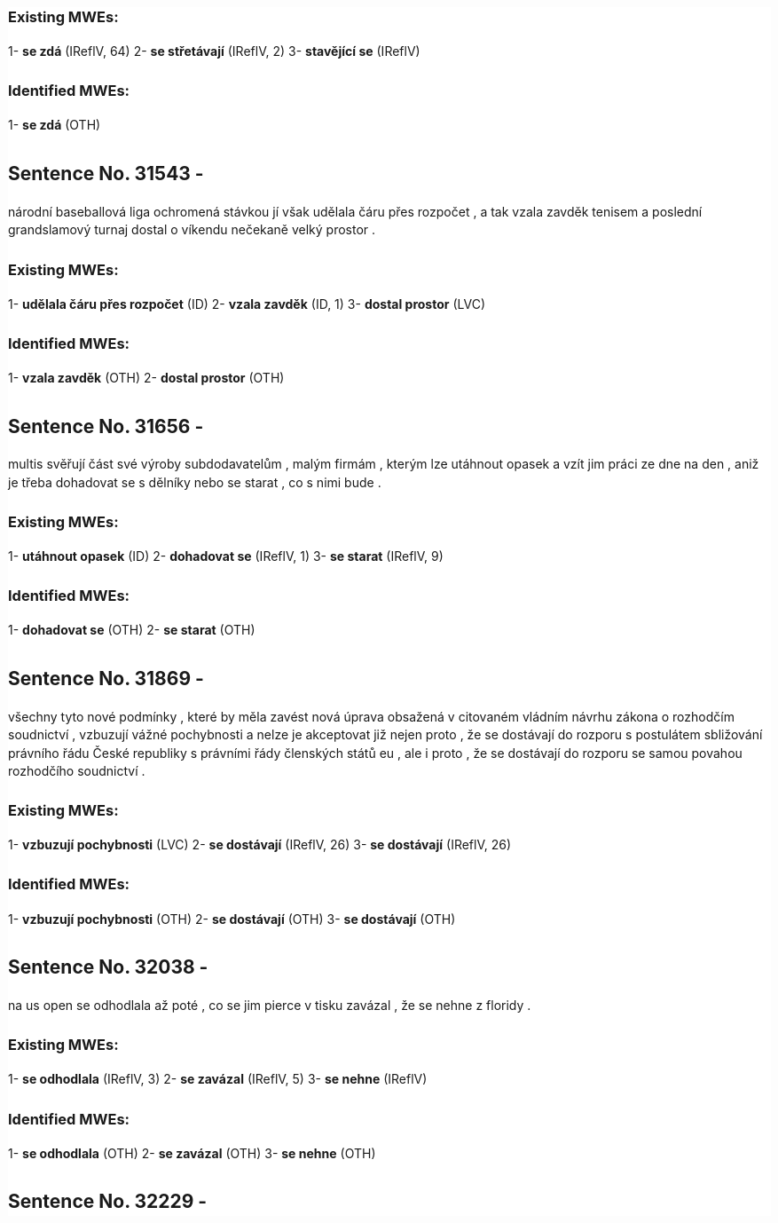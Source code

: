### Existing MWEs: 
1- **se zdá** (IReflV, 64)
2- **se střetávají** (IReflV, 2)
3- **stavějící se** (IReflV)
### Identified MWEs: 
1- **se zdá** (OTH)
## Sentence No. 31543 - 
národní baseballová liga ochromená stávkou jí však udělala čáru přes rozpočet , a tak vzala zavděk tenisem a poslední grandslamový turnaj dostal o víkendu nečekaně velký prostor . 
### Existing MWEs: 
1- **udělala čáru přes rozpočet** (ID)
2- **vzala zavděk** (ID, 1)
3- **dostal prostor** (LVC)
### Identified MWEs: 
1- **vzala zavděk** (OTH)
2- **dostal prostor** (OTH)
## Sentence No. 31656 - 
multis svěřují část své výroby subdodavatelům , malým firmám , kterým lze utáhnout opasek a vzít jim práci ze dne na den , aniž je třeba dohadovat se s dělníky nebo se starat , co s nimi bude . 
### Existing MWEs: 
1- **utáhnout opasek** (ID)
2- **dohadovat se** (IReflV, 1)
3- **se starat** (IReflV, 9)
### Identified MWEs: 
1- **dohadovat se** (OTH)
2- **se starat** (OTH)
## Sentence No. 31869 - 
všechny tyto nové podmínky , které by měla zavést nová úprava obsažená v citovaném vládním návrhu zákona o rozhodčím soudnictví , vzbuzují vážné pochybnosti a nelze je akceptovat již nejen proto , že se dostávají do rozporu s postulátem sbližování právního řádu České republiky s právními řády členských států eu , ale i proto , že se dostávají do rozporu se samou povahou rozhodčího soudnictví . 
### Existing MWEs: 
1- **vzbuzují pochybnosti** (LVC)
2- **se dostávají** (IReflV, 26)
3- **se dostávají** (IReflV, 26)
### Identified MWEs: 
1- **vzbuzují pochybnosti** (OTH)
2- **se dostávají** (OTH)
3- **se dostávají** (OTH)
## Sentence No. 32038 - 
na us open se odhodlala až poté , co se jim pierce v tisku zavázal , že se nehne z floridy . 
### Existing MWEs: 
1- **se odhodlala** (IReflV, 3)
2- **se zavázal** (IReflV, 5)
3- **se nehne** (IReflV)
### Identified MWEs: 
1- **se odhodlala** (OTH)
2- **se zavázal** (OTH)
3- **se nehne** (OTH)
## Sentence No. 32229 - 